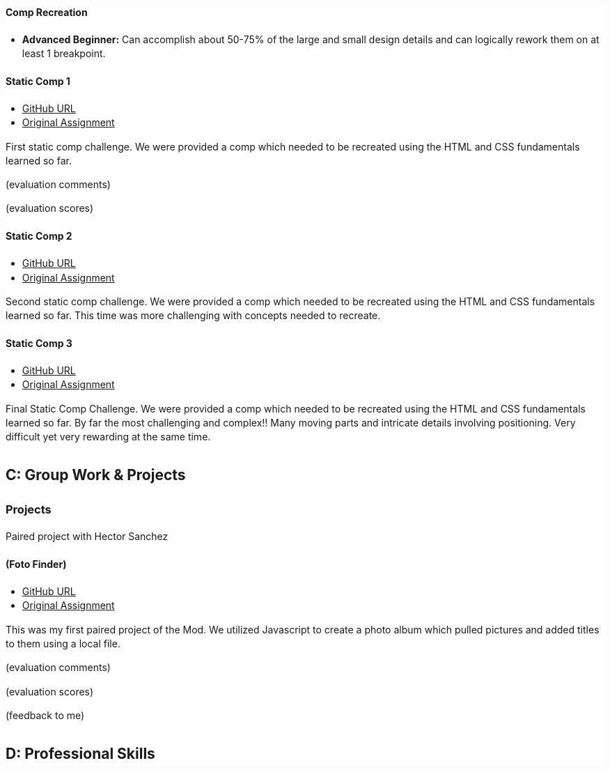 #### Comp Recreation

* __Advanced Beginner:__ Can accomplish about 50-75% of the large and small design details and can logically rework them on at least 1 breakpoint. 



#### Static Comp 1

* [GitHub URL](https://rburnette3.github.io/RB-static-comp-challenge-1/)
* [Original Assignment](http://frontend.turing.io/projects/m1-static-comp-1.html)

First static comp challenge.  We were provided a comp which needed to be recreated using the HTML and CSS fundamentals learned so far.

(evaluation comments)

(evaluation scores)

#### Static Comp 2

* [GitHub URL](https://rburnette3.github.io/RB-static-comp-challenge-2/)
* [Original Assignment](http://frontend.turing.io/projects/m1-static-comp-2.html)

Second static comp challenge. We were provided a comp which needed to be recreated using the HTML and CSS fundamentals learned so far. This time was more challenging with concepts needed to recreate.

#### Static Comp 3

* [GitHub URL](https://rburnette3.github.io/RB-static-comp-challenge-3/)
* [Original Assignment](http://frontend.turing.io/projects/m1-static-comp-3.html)

Final Static Comp Challenge.   We were provided a comp which needed to be recreated using the HTML and CSS fundamentals learned so far.  By far the most challenging and complex!!  Many moving parts and intricate details involving positioning.  Very difficult yet very rewarding at the same time.


## C: Group Work & Projects

### Projects

Paired project with Hector Sanchez

#### (Foto Finder)

* [GitHub URL](https://rburnette3.github.io/Foto-Finder/)
* [Original Assignment](http://frontend.turing.io/projects/foto-finder.html)

This was my first paired project of the Mod.  We utilized Javascript to create a photo album which pulled pictures and added titles to them using a local file.  

(evaluation comments)

(evaluation scores)

(feedback to me)

## D: Professional Skills
